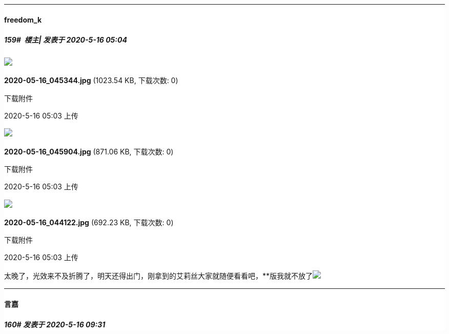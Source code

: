 





-----

####  freedom_k  
##### 159#         楼主| 发表于 2020-5-16 05:04




<img src="https://img.saraba1st.com/forum/202005/16/050325bkmutmqwyocpmw8f.jpg" referrerpolicy="no-referrer">


<strong>2020-05-16_045344.jpg</strong> (1023.54 KB, 下载次数: 0)

下载附件

2020-5-16 05:03 上传






<img src="https://img.saraba1st.com/forum/202005/16/050320pgxik23cv2v7jtjt.jpg" referrerpolicy="no-referrer">


<strong>2020-05-16_045904.jpg</strong> (871.06 KB, 下载次数: 0)

下载附件

2020-5-16 05:03 上传






<img src="https://img.saraba1st.com/forum/202005/16/050313g5p2k2kw5g225y45.jpg" referrerpolicy="no-referrer">


<strong>2020-05-16_044122.jpg</strong> (692.23 KB, 下载次数: 0)

下载附件

2020-5-16 05:03 上传





 太晚了，光效来不及折腾了，明天还得出门，刚拿到的艾莉丝大家就随便看看吧，**版我就不放了<img src="https://static.saraba1st.com/image/smiley/face2017/068.png" referrerpolicy="no-referrer">










-----

####  言嘉  
##### 160#       发表于 2020-5-16 09:31
